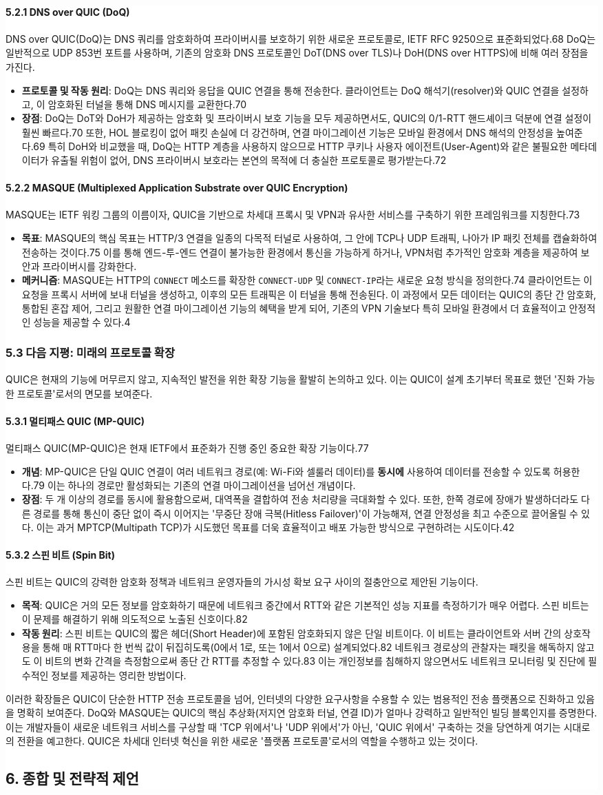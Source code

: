 #### 5.2.1  DNS over QUIC (DoQ)

DNS over QUIC(DoQ)는 DNS 쿼리를 암호화하여 프라이버시를 보호하기 위한 새로운 프로토콜로, IETF RFC 9250으로 표준화되었다.68 DoQ는 일반적으로 UDP 853번 포트를 사용하며, 기존의 암호화 DNS 프로토콜인 DoT(DNS over TLS)나 DoH(DNS over HTTPS)에 비해 여러 장점을 가진다.

- **프로토콜 및 작동 원리**: DoQ는 DNS 쿼리와 응답을 QUIC 연결을 통해 전송한다. 클라이언트는 DoQ 해석기(resolver)와 QUIC 연결을 설정하고, 이 암호화된 터널을 통해 DNS 메시지를 교환한다.70
- **장점**: DoQ는 DoT와 DoH가 제공하는 암호화 및 프라이버시 보호 기능을 모두 제공하면서도, QUIC의 0/1-RTT 핸드셰이크 덕분에 연결 설정이 훨씬 빠르다.70 또한, HOL 블로킹이 없어 패킷 손실에 더 강건하며, 연결 마이그레이션 기능은 모바일 환경에서 DNS 해석의 안정성을 높여준다.69 특히 DoH와 비교했을 때, DoQ는 HTTP 계층을 사용하지 않으므로 HTTP 쿠키나 사용자 에이전트(User-Agent)와 같은 불필요한 메타데이터가 유출될 위험이 없어, DNS 프라이버시 보호라는 본연의 목적에 더 충실한 프로토콜로 평가받는다.72

#### 5.2.2  MASQUE (Multiplexed Application Substrate over QUIC Encryption)

MASQUE는 IETF 워킹 그룹의 이름이자, QUIC을 기반으로 차세대 프록시 및 VPN과 유사한 서비스를 구축하기 위한 프레임워크를 지칭한다.73

- **목표**: MASQUE의 핵심 목표는 HTTP/3 연결을 일종의 다목적 터널로 사용하여, 그 안에 TCP나 UDP 트래픽, 나아가 IP 패킷 전체를 캡슐화하여 전송하는 것이다.75 이를 통해 엔드-투-엔드 연결이 불가능한 환경에서 통신을 가능하게 하거나, VPN처럼 추가적인 암호화 계층을 제공하여 보안과 프라이버시를 강화한다.
- **메커니즘**: MASQUE는 HTTP의 `CONNECT` 메소드를 확장한 `CONNECT-UDP` 및 `CONNECT-IP`라는 새로운 요청 방식을 정의한다.74 클라이언트는 이 요청을 프록시 서버에 보내 터널을 생성하고, 이후의 모든 트래픽은 이 터널을 통해 전송된다. 이 과정에서 모든 데이터는 QUIC의 종단 간 암호화, 통합된 혼잡 제어, 그리고 원활한 연결 마이그레이션 기능의 혜택을 받게 되어, 기존의 VPN 기술보다 특히 모바일 환경에서 더 효율적이고 안정적인 성능을 제공할 수 있다.4

### 5.3  다음 지평: 미래의 프로토콜 확장

QUIC은 현재의 기능에 머무르지 않고, 지속적인 발전을 위한 확장 기능을 활발히 논의하고 있다. 이는 QUIC이 설계 초기부터 목표로 했던 '진화 가능한 프로토콜'로서의 면모를 보여준다.

#### 5.3.1  멀티패스 QUIC (MP-QUIC)

멀티패스 QUIC(MP-QUIC)은 현재 IETF에서 표준화가 진행 중인 중요한 확장 기능이다.77

- **개념**: MP-QUIC은 단일 QUIC 연결이 여러 네트워크 경로(예: Wi-Fi와 셀룰러 데이터)를 **동시에** 사용하여 데이터를 전송할 수 있도록 허용한다.79 이는 하나의 경로만 활성화되는 기존의 연결 마이그레이션을 넘어선 개념이다.
- **장점**: 두 개 이상의 경로를 동시에 활용함으로써, 대역폭을 결합하여 전송 처리량을 극대화할 수 있다. 또한, 한쪽 경로에 장애가 발생하더라도 다른 경로를 통해 통신이 중단 없이 즉시 이어지는 '무중단 장애 극복(Hitless Failover)'이 가능해져, 연결 안정성을 최고 수준으로 끌어올릴 수 있다. 이는 과거 MPTCP(Multipath TCP)가 시도했던 목표를 더욱 효율적이고 배포 가능한 방식으로 구현하려는 시도이다.42

#### 5.3.2  스핀 비트 (Spin Bit)

스핀 비트는 QUIC의 강력한 암호화 정책과 네트워크 운영자들의 가시성 확보 요구 사이의 절충안으로 제안된 기능이다.

- **목적**: QUIC은 거의 모든 정보를 암호화하기 때문에 네트워크 중간에서 RTT와 같은 기본적인 성능 지표를 측정하기가 매우 어렵다. 스핀 비트는 이 문제를 해결하기 위해 의도적으로 노출된 신호이다.82
- **작동 원리**: 스핀 비트는 QUIC의 짧은 헤더(Short Header)에 포함된 암호화되지 않은 단일 비트이다. 이 비트는 클라이언트와 서버 간의 상호작용을 통해 매 RTT마다 한 번씩 값이 뒤집히도록(0에서 1로, 또는 1에서 0으로) 설계되었다.82 네트워크 경로상의 관찰자는 패킷을 해독하지 않고도 이 비트의 변화 간격을 측정함으로써 종단 간 RTT를 추정할 수 있다.83 이는 개인정보를 침해하지 않으면서도 네트워크 모니터링 및 진단에 필수적인 정보를 제공하는 영리한 방법이다.

이러한 확장들은 QUIC이 단순한 HTTP 전송 프로토콜을 넘어, 인터넷의 다양한 요구사항을 수용할 수 있는 범용적인 전송 플랫폼으로 진화하고 있음을 명확히 보여준다. DoQ와 MASQUE는 QUIC의 핵심 추상화(저지연 암호화 터널, 연결 ID)가 얼마나 강력하고 일반적인 빌딩 블록인지를 증명한다. 이는 개발자들이 새로운 네트워크 서비스를 구상할 때 'TCP 위에서'나 'UDP 위에서'가 아닌, 'QUIC 위에서' 구축하는 것을 당연하게 여기는 시대로의 전환을 예고한다. QUIC은 차세대 인터넷 혁신을 위한 새로운 '플랫폼 프로토콜'로서의 역할을 수행하고 있는 것이다.

## 6.  종합 및 전략적 제언
